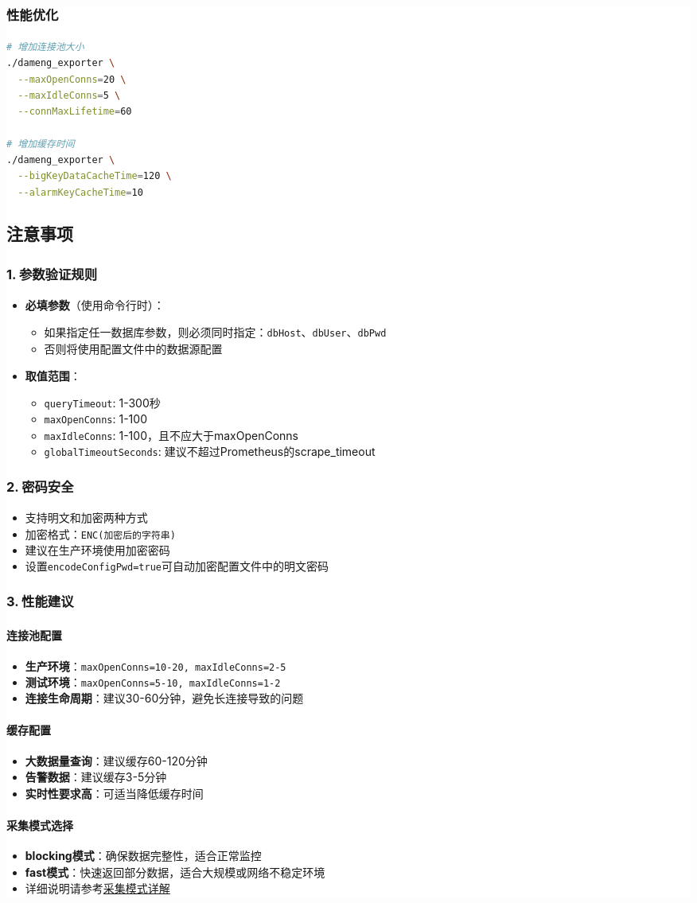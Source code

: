 ### 性能优化

```bash
# 增加连接池大小
./dameng_exporter \
  --maxOpenConns=20 \
  --maxIdleConns=5 \
  --connMaxLifetime=60

# 增加缓存时间
./dameng_exporter \
  --bigKeyDataCacheTime=120 \
  --alarmKeyCacheTime=10
```

## 注意事项

### 1. 参数验证规则

- **必填参数**（使用命令行时）：
  - 如果指定任一数据库参数，则必须同时指定：`dbHost`、`dbUser`、`dbPwd`
  - 否则将使用配置文件中的数据源配置

- **取值范围**：
  - `queryTimeout`: 1-300秒
  - `maxOpenConns`: 1-100
  - `maxIdleConns`: 1-100，且不应大于maxOpenConns
  - `globalTimeoutSeconds`: 建议不超过Prometheus的scrape_timeout

### 2. 密码安全

- 支持明文和加密两种方式
- 加密格式：`ENC(加密后的字符串)`
- 建议在生产环境使用加密密码
- 设置`encodeConfigPwd=true`可自动加密配置文件中的明文密码

### 3. 性能建议

#### 连接池配置
- **生产环境**：`maxOpenConns=10-20, maxIdleConns=2-5`
- **测试环境**：`maxOpenConns=5-10, maxIdleConns=1-2`
- **连接生命周期**：建议30-60分钟，避免长连接导致的问题

#### 缓存配置
- **大数据量查询**：建议缓存60-120分钟
- **告警数据**：建议缓存3-5分钟
- **实时性要求高**：可适当降低缓存时间

#### 采集模式选择
- **blocking模式**：确保数据完整性，适合正常监控
- **fast模式**：快速返回部分数据，适合大规模或网络不稳定环境
- 详细说明请参考[采集模式详解](#采集模式详解)
